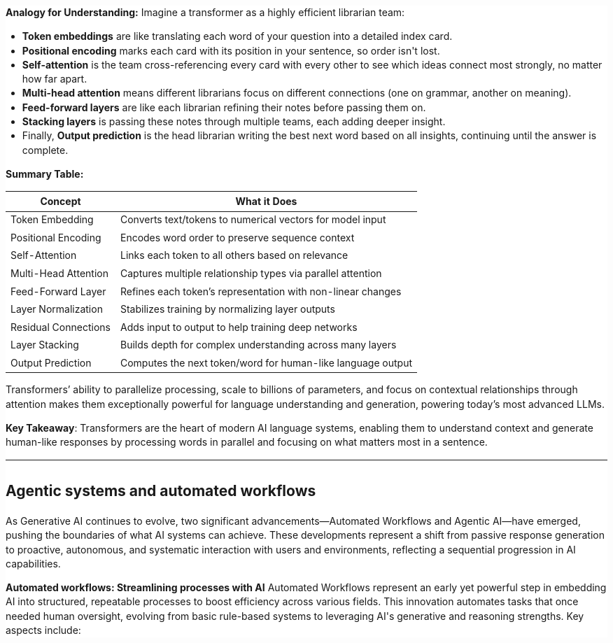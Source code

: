 **Analogy for Understanding:**
Imagine a transformer as a highly efficient librarian team:

- **Token embeddings** are like translating each word of your question into a detailed index card.
- **Positional encoding** marks each card with its position in your sentence, so order isn't lost.
- **Self-attention** is the team cross-referencing every card with every other to see which ideas connect most strongly, no matter how far apart.
- **Multi-head attention** means different librarians focus on different connections (one on grammar, another on meaning).
- **Feed-forward layers** are like each librarian refining their notes before passing them on.
- **Stacking layers** is passing these notes through multiple teams, each adding deeper insight.
- Finally, **Output prediction** is the head librarian writing the best next word based on all insights, continuing until the answer is complete.

**Summary Table:**

| Concept                | What it Does                                                  |
|------------------------|--------------------------------------------------------------|
| Token Embedding        | Converts text/tokens to numerical vectors for model input    |
| Positional Encoding    | Encodes word order to preserve sequence context              |
| Self-Attention         | Links each token to all others based on relevance            |
| Multi-Head Attention   | Captures multiple relationship types via parallel attention  |
| Feed-Forward Layer     | Refines each token’s representation with non-linear changes  |
| Layer Normalization    | Stabilizes training by normalizing layer outputs             |
| Residual Connections   | Adds input to output to help training deep networks          |
| Layer Stacking         | Builds depth for complex understanding across many layers    |
| Output Prediction      | Computes the next token/word for human-like language output  |

Transformers’ ability to parallelize processing, scale to billions of parameters, and focus on contextual relationships through attention makes them exceptionally powerful for language understanding and generation, powering today’s most advanced LLMs.

**Key Takeaway**: Transformers are the heart of modern AI language systems, enabling them to understand context and generate human-like responses by processing words in parallel and focusing on what matters most in a sentence.

---

## Agentic systems and automated workflows

As Generative AI continues to evolve, two significant advancements—Automated Workflows and Agentic AI—have emerged, pushing the boundaries of what AI systems can achieve. These developments represent a shift from passive response generation to proactive, autonomous, and systematic interaction with users and environments, reflecting a sequential progression in AI capabilities.

**Automated workflows: Streamlining processes with AI**
Automated Workflows represent an early yet powerful step in embedding AI into structured, repeatable processes to boost efficiency across various fields. This innovation automates tasks that once needed human oversight, evolving from basic rule-based systems to leveraging AI's generative and reasoning strengths. Key aspects include:
